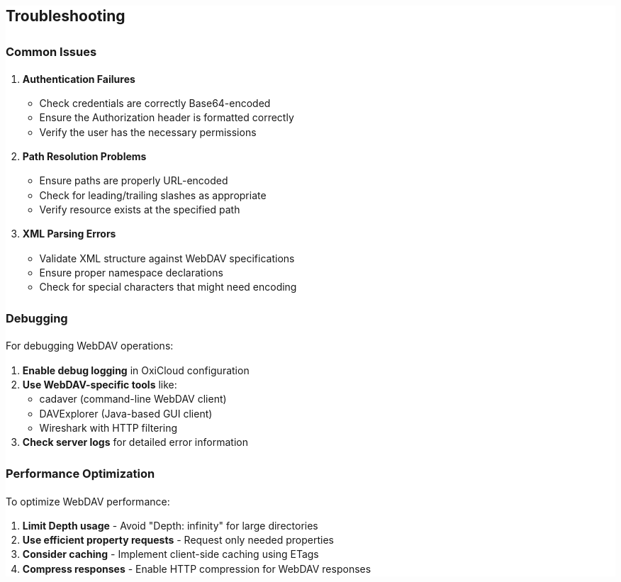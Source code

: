 ## Troubleshooting

### Common Issues

1. **Authentication Failures**
   - Check credentials are correctly Base64-encoded
   - Ensure the Authorization header is formatted correctly
   - Verify the user has the necessary permissions

2. **Path Resolution Problems**
   - Ensure paths are properly URL-encoded
   - Check for leading/trailing slashes as appropriate
   - Verify resource exists at the specified path

3. **XML Parsing Errors**
   - Validate XML structure against WebDAV specifications
   - Ensure proper namespace declarations
   - Check for special characters that might need encoding

### Debugging

For debugging WebDAV operations:

1. **Enable debug logging** in OxiCloud configuration
2. **Use WebDAV-specific tools** like:
   - cadaver (command-line WebDAV client)
   - DAVExplorer (Java-based GUI client)
   - Wireshark with HTTP filtering
3. **Check server logs** for detailed error information

### Performance Optimization

To optimize WebDAV performance:

1. **Limit Depth usage** - Avoid "Depth: infinity" for large directories
2. **Use efficient property requests** - Request only needed properties
3. **Consider caching** - Implement client-side caching using ETags
4. **Compress responses** - Enable HTTP compression for WebDAV responses